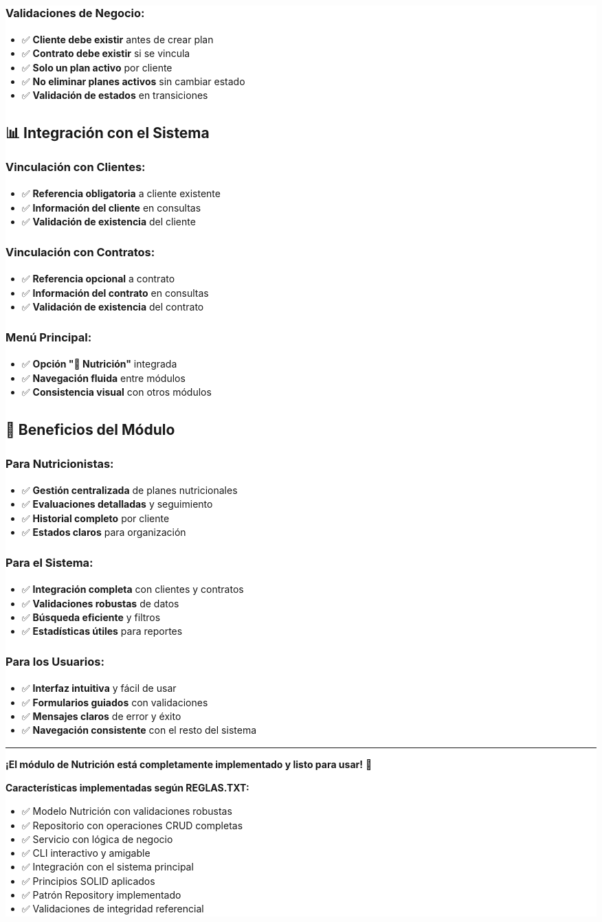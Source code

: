 ### **Validaciones de Negocio:**
- ✅ **Cliente debe existir** antes de crear plan
- ✅ **Contrato debe existir** si se vincula
- ✅ **Solo un plan activo** por cliente
- ✅ **No eliminar planes activos** sin cambiar estado
- ✅ **Validación de estados** en transiciones

## 📊 Integración con el Sistema

### **Vinculación con Clientes:**
- ✅ **Referencia obligatoria** a cliente existente
- ✅ **Información del cliente** en consultas
- ✅ **Validación de existencia** del cliente

### **Vinculación con Contratos:**
- ✅ **Referencia opcional** a contrato
- ✅ **Información del contrato** en consultas
- ✅ **Validación de existencia** del contrato

### **Menú Principal:**
- ✅ **Opción "🍎 Nutrición"** integrada
- ✅ **Navegación fluida** entre módulos
- ✅ **Consistencia visual** con otros módulos

## 🎉 Beneficios del Módulo

### **Para Nutricionistas:**
- ✅ **Gestión centralizada** de planes nutricionales
- ✅ **Evaluaciones detalladas** y seguimiento
- ✅ **Historial completo** por cliente
- ✅ **Estados claros** para organización

### **Para el Sistema:**
- ✅ **Integración completa** con clientes y contratos
- ✅ **Validaciones robustas** de datos
- ✅ **Búsqueda eficiente** y filtros
- ✅ **Estadísticas útiles** para reportes

### **Para los Usuarios:**
- ✅ **Interfaz intuitiva** y fácil de usar
- ✅ **Formularios guiados** con validaciones
- ✅ **Mensajes claros** de error y éxito
- ✅ **Navegación consistente** con el resto del sistema

---

**¡El módulo de Nutrición está completamente implementado y listo para usar!** 🎉

**Características implementadas según REGLAS.TXT:**
- ✅ Modelo Nutrición con validaciones robustas
- ✅ Repositorio con operaciones CRUD completas
- ✅ Servicio con lógica de negocio
- ✅ CLI interactivo y amigable
- ✅ Integración con el sistema principal
- ✅ Principios SOLID aplicados
- ✅ Patrón Repository implementado
- ✅ Validaciones de integridad referencial
